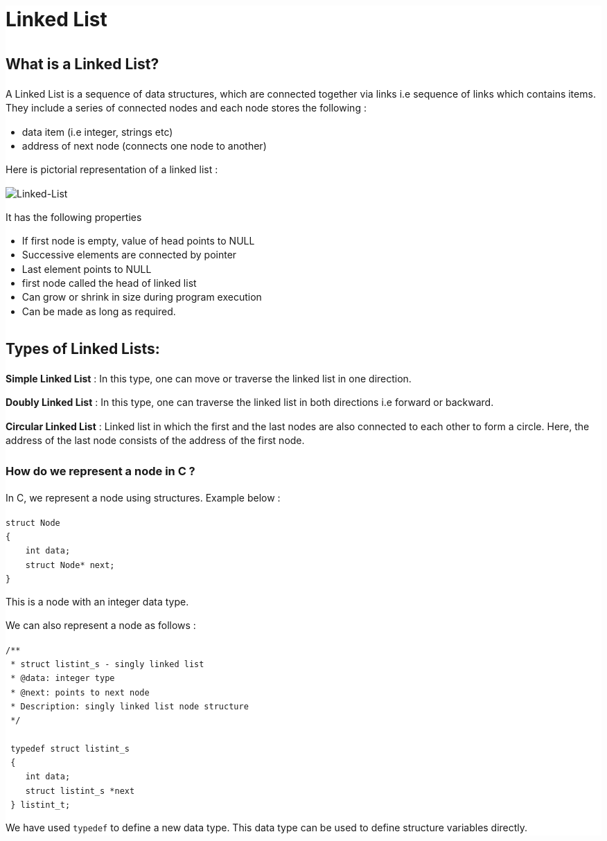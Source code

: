 # Linked List

## What is a Linked List? 

A Linked List is a sequence of data structures, which are connected together via links i.e sequence of links which contains items. They include a series of connected nodes and each node stores the following :
- data item (i.e integer, strings etc)
- address of next node (connects one node to another)

Here is pictorial representation of a linked list :

![Linked-List](https://media.geeksforgeeks.org/wp-content/uploads/20220816144425/LLdrawio.png)

It has the following properties 
- If first node is empty, value of head points to NULL
- Successive elements are connected by pointer
- Last element points to NULL
- first node called the head of linked list
- Can grow or shrink in size during program execution
- Can be made as long as required.

## Types of Linked Lists:
**Simple Linked List**
: In this type, one can move or traverse the linked list in one direction.

**Doubly Linked List**
: In this type, one can traverse the linked list in both directions i.e forward or backward.

**Circular Linked List**
: Linked list in which the first and the last nodes are also connected to each other to form a circle. Here, the address of the last node consists of the address of the first node.

### How do we represent a node in C ?

In C, we represent a node using structures. Example below :
```
struct Node 
{
    int data;
    struct Node* next;
}
```
This is a node with an integer data type.

We can also represent a node as follows :
```
/**
 * struct listint_s - singly linked list
 * @data: integer type
 * @next: points to next node
 * Description: singly linked list node structure
 */

 typedef struct listint_s
 {
    int data;
    struct listint_s *next
 } listint_t;
```
We have used `typedef` to define a new data type. This data type can be used to define structure variables directly.
